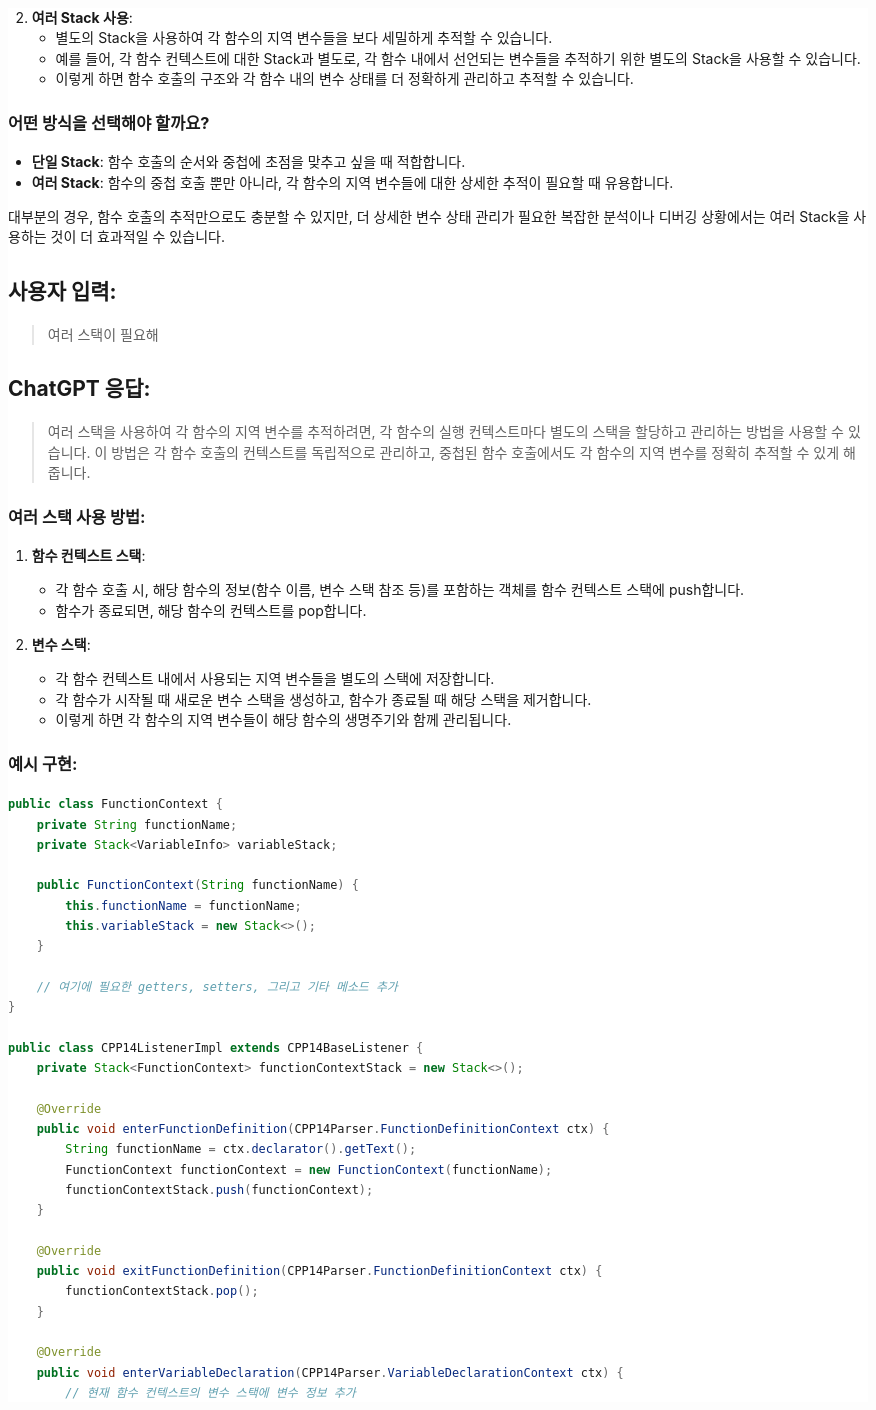 2. **여러 Stack 사용**:
   - 별도의 Stack을 사용하여 각 함수의 지역 변수들을 보다 세밀하게 추적할 수 있습니다.
   - 예를 들어, 각 함수 컨텍스트에 대한 Stack과 별도로, 각 함수 내에서 선언되는 변수들을 추적하기 위한 별도의 Stack을 사용할 수 있습니다.
   - 이렇게 하면 함수 호출의 구조와 각 함수 내의 변수 상태를 더 정확하게 관리하고 추적할 수 있습니다.

### 어떤 방식을 선택해야 할까요?

- **단일 Stack**: 함수 호출의 순서와 중첩에 초점을 맞추고 싶을 때 적합합니다.
- **여러 Stack**: 함수의 중첩 호출 뿐만 아니라, 각 함수의 지역 변수들에 대한 상세한 추적이 필요할 때 유용합니다.

대부분의 경우, 함수 호출의 추적만으로도 충분할 수 있지만, 더 상세한 변수 상태 관리가 필요한 복잡한 분석이나 디버깅 상황에서는 여러 Stack을 사용하는 것이 더 효과적일 수 있습니다.

## 사용자 입력:
> 여러 스택이 필요해

## ChatGPT 응답:
> 여러 스택을 사용하여 각 함수의 지역 변수를 추적하려면, 각 함수의 실행 컨텍스트마다 별도의 스택을 할당하고 관리하는 방법을 사용할 수 있습니다. 이 방법은 각 함수 호출의 컨텍스트를 독립적으로 관리하고, 중첩된 함수 호출에서도 각 함수의 지역 변수를 정확히 추적할 수 있게 해줍니다.

### 여러 스택 사용 방법:

1. **함수 컨텍스트 스택**:
   - 각 함수 호출 시, 해당 함수의 정보(함수 이름, 변수 스택 참조 등)를 포함하는 객체를 함수 컨텍스트 스택에 push합니다.
   - 함수가 종료되면, 해당 함수의 컨텍스트를 pop합니다.

2. **변수 스택**:
   - 각 함수 컨텍스트 내에서 사용되는 지역 변수들을 별도의 스택에 저장합니다.
   - 각 함수가 시작될 때 새로운 변수 스택을 생성하고, 함수가 종료될 때 해당 스택을 제거합니다.
   - 이렇게 하면 각 함수의 지역 변수들이 해당 함수의 생명주기와 함께 관리됩니다.

### 예시 구현:

```java
public class FunctionContext {
    private String functionName;
    private Stack<VariableInfo> variableStack;

    public FunctionContext(String functionName) {
        this.functionName = functionName;
        this.variableStack = new Stack<>();
    }

    // 여기에 필요한 getters, setters, 그리고 기타 메소드 추가
}

public class CPP14ListenerImpl extends CPP14BaseListener {
    private Stack<FunctionContext> functionContextStack = new Stack<>();

    @Override
    public void enterFunctionDefinition(CPP14Parser.FunctionDefinitionContext ctx) {
        String functionName = ctx.declarator().getText();
        FunctionContext functionContext = new FunctionContext(functionName);
        functionContextStack.push(functionContext);
    }

    @Override
    public void exitFunctionDefinition(CPP14Parser.FunctionDefinitionContext ctx) {
        functionContextStack.pop();
    }

    @Override
    public void enterVariableDeclaration(CPP14Parser.VariableDeclarationContext ctx) {
        // 현재 함수 컨텍스트의 변수 스택에 변수 정보 추가
```
